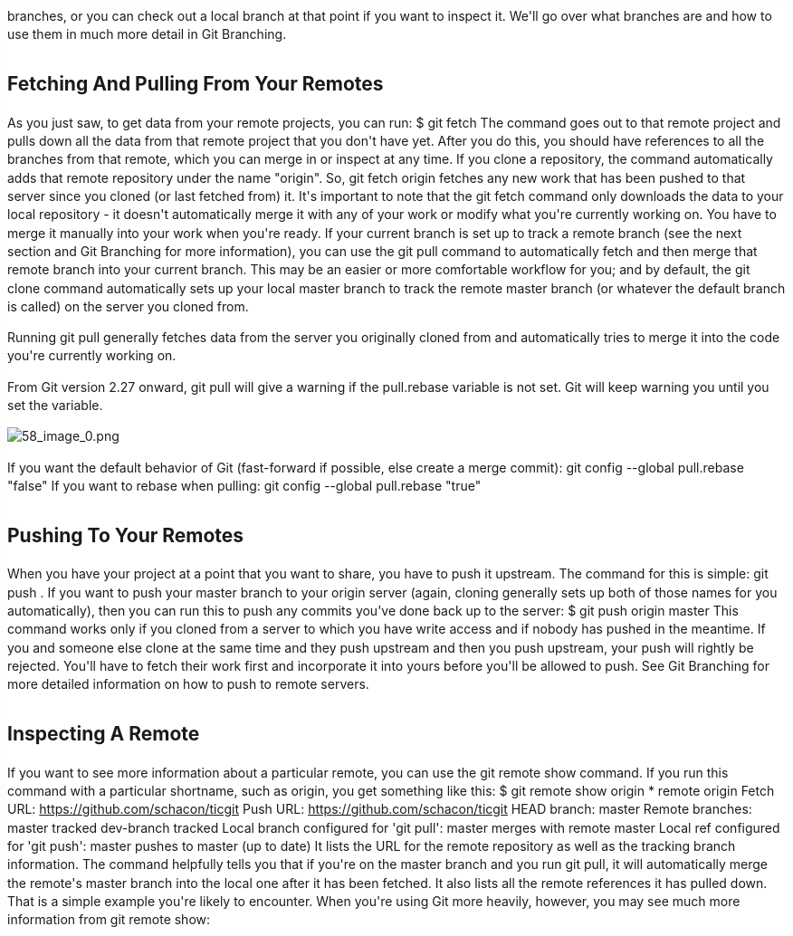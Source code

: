branches, or you can check out a local branch at that point if you want to inspect it. We'll go over what branches are and how to use them in much more detail in Git Branching.

## Fetching And Pulling From Your Remotes

As you just saw, to get data from your remote projects, you can run:
$ git fetch <remote>
The command goes out to that remote project and pulls down all the data from that remote project that you don't have yet. After you do this, you should have references to all the branches from that remote, which you can merge in or inspect at any time. If you clone a repository, the command automatically adds that remote repository under the name
"origin". So, git fetch origin fetches any new work that has been pushed to that server since you cloned (or last fetched from) it. It's important to note that the git fetch command only downloads the data to your local repository - it doesn't automatically merge it with any of your work or modify what you're currently working on. You have to merge it manually into your work when you're ready. If your current branch is set up to track a remote branch (see the next section and Git Branching for more information), you can use the git pull command to automatically fetch and then merge that remote branch into your current branch. This may be an easier or more comfortable workflow for you; and by default, the git clone command automatically sets up your local master branch to track the remote master branch (or whatever the default branch is called) on the server you cloned from.

Running git pull generally fetches data from the server you originally cloned from and automatically tries to merge it into the code you're currently working on.

From Git version 2.27 onward, git pull will give a warning if the pull.rebase variable is not set. Git will keep warning you until you set the variable.

![58_image_0.png](58_image_0.png)

If you want the default behavior of Git (fast-forward if possible, else create a merge commit): git config --global pull.rebase "false" If you want to rebase when pulling: git config --global pull.rebase "true"

## Pushing To Your Remotes

When you have your project at a point that you want to share, you have to push it upstream. The command for this is simple: git push <remote> <branch>. If you want to push your master branch to your origin server (again, cloning generally sets up both of those names for you automatically),
then you can run this to push any commits you've done back up to the server:
$ git push origin master This command works only if you cloned from a server to which you have write access and if nobody has pushed in the meantime. If you and someone else clone at the same time and they push upstream and then you push upstream, your push will rightly be rejected. You'll have to fetch their work first and incorporate it into yours before you'll be allowed to push. See Git Branching for more detailed information on how to push to remote servers.

## Inspecting A Remote

If you want to see more information about a particular remote, you can use the git remote show
<remote> command. If you run this command with a particular shortname, such as origin, you get something like this:
$ git remote show origin * remote origin Fetch URL: https://github.com/schacon/ticgit Push URL: https://github.com/schacon/ticgit HEAD branch: master Remote branches: master tracked dev-branch tracked Local branch configured for 'git pull': master merges with remote master Local ref configured for 'git push': master pushes to master (up to date)
It lists the URL for the remote repository as well as the tracking branch information. The command helpfully tells you that if you're on the master branch and you run git pull, it will automatically merge the remote's master branch into the local one after it has been fetched. It also lists all the remote references it has pulled down. That is a simple example you're likely to encounter. When you're using Git more heavily, however, you may see much more information from git remote show:
